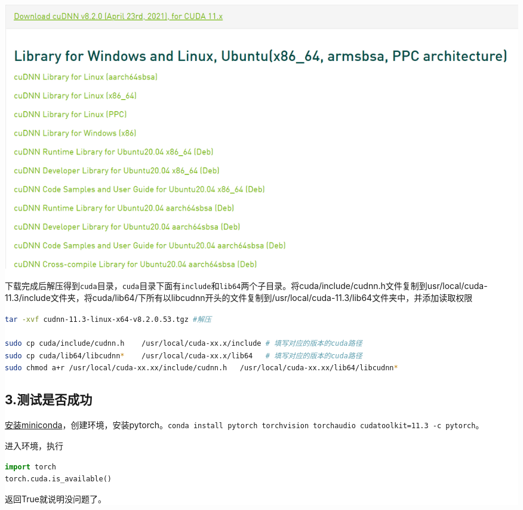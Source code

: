 ![](image/image_3.png "")

下载完成后解压得到`cuda`目录，`cuda`目录下面有`include`和`lib64`两个子目录。将cuda/include/cudnn.h文件复制到usr/local/cuda-11.3/include文件夹，将cuda/lib64/下所有以libcudnn开头的文件复制到/usr/local/cuda-11.3/lib64文件夹中，并添加读取权限

```Bash
tar -xvf cudnn-11.3-linux-x64-v8.2.0.53.tgz #解压

sudo cp cuda/include/cudnn.h    /usr/local/cuda-xx.x/include # 填写对应的版本的cuda路径
sudo cp cuda/lib64/libcudnn*    /usr/local/cuda-xx.x/lib64   # 填写对应的版本的cuda路径
sudo chmod a+r /usr/local/cuda-xx.xx/include/cudnn.h   /usr/local/cuda-xx.xx/lib64/libcudnn*

```






## 3.测试是否成功

[安装miniconda](https://docs.conda.io/projects/conda/en/latest/user-guide/install/linux.html)，创建环境，安装pytorch。`conda install pytorch torchvision torchaudio cudatoolkit=11.3 -c pytorch`。

进入环境，执行

```Python
import torch
torch.cuda.is_available()
```


返回True就说明没问题了。
